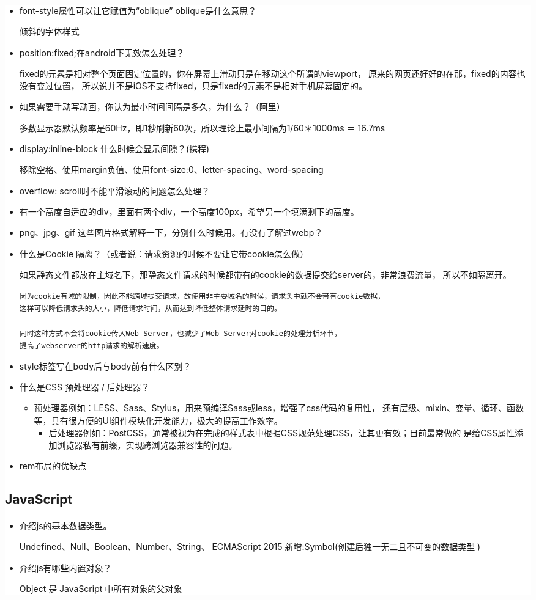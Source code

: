 - font-style属性可以让它赋值为“oblique” oblique是什么意思？

  倾斜的字体样式

- position:fixed;在android下无效怎么处理？

  fixed的元素是相对整个页面固定位置的，你在屏幕上滑动只是在移动这个所谓的viewport，
  	原来的网页还好好的在那，fixed的内容也没有变过位置，
  	所以说并不是iOS不支持fixed，只是fixed的元素不是相对手机屏幕固定的。
  	<meta name="viewport" content="width=device-width, initial-scale=1.0, maximum-scale=1.0, minimum-scale=1.0, user-scalable=no"/>

- 如果需要手动写动画，你认为最小时间间隔是多久，为什么？（阿里）

  多数显示器默认频率是60Hz，即1秒刷新60次，所以理论上最小间隔为1/60＊1000ms ＝ 16.7ms

- display:inline-block 什么时候会显示间隙？(携程)

  移除空格、使用margin负值、使用font-size:0、letter-spacing、word-spacing

- overflow: scroll时不能平滑滚动的问题怎么处理？

- 有一个高度自适应的div，里面有两个div，一个高度100px，希望另一个填满剩下的高度。

- png、jpg、gif 这些图片格式解释一下，分别什么时候用。有没有了解过webp？

- 什么是Cookie 隔离？（或者说：请求资源的时候不要让它带cookie怎么做）

  如果静态文件都放在主域名下，那静态文件请求的时候都带有的cookie的数据提交给server的，非常浪费流量，
  	所以不如隔离开。

  ```
  因为cookie有域的限制，因此不能跨域提交请求，故使用非主要域名的时候，请求头中就不会带有cookie数据，
  这样可以降低请求头的大小，降低请求时间，从而达到降低整体请求延时的目的。
  
  同时这种方式不会将cookie传入Web Server，也减少了Web Server对cookie的处理分析环节，
  提高了webserver的http请求的解析速度。
  ```

- style标签写在body后与body前有什么区别？

- 什么是CSS 预处理器 / 后处理器？
  - 预处理器例如：LESS、Sass、Stylus，用来预编译Sass或less，增强了css代码的复用性，
    还有层级、mixin、变量、循环、函数等，具有很方便的UI组件模块化开发能力，极大的提高工作效率。
    - 后处理器例如：PostCSS，通常被视为在完成的样式表中根据CSS规范处理CSS，让其更有效；目前最常做的
      是给CSS属性添加浏览器私有前缀，实现跨浏览器兼容性的问题。

- rem布局的优缺点



## <a name='js'>JavaScript</a>

- 介绍js的基本数据类型。

  Undefined、Null、Boolean、Number、String、
  	 ECMAScript 2015 新增:Symbol(创建后独一无二且不可变的数据类型 )

- 介绍js有哪些内置对象？

  Object 是 JavaScript 中所有对象的父对象
